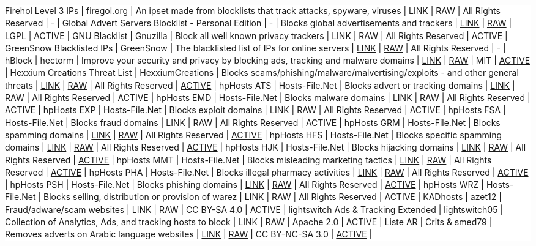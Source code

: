 Firehol Level 3 IPs | firegol.org | An ipset made from blocklists that track attacks, spyware, viruses | [LINK](https://iplists.firehol.org/) | [RAW](https://raw.githubusercontent.com/firehol/blocklist-ipsets/master/firehol_level3.netset) | All Rights Reserved | - |
Global Advert Servers Blocklist - Personal Edition | - | Blocks global advertisements and trackers | [LINK](http://hostsfile.mine.nu) | [RAW](https://energized.pro/mirror/gasb-pe.txt) | LGPL | [ACTIVE](https://github.com/EnergizedProtection/block/raw/master/assets/active/filter/gasb-pe.txt) |
GNU Blacklist | Gnuzilla | Block all well known privacy trackers | [LINK](https://gnuzilla.gnu.org/) | [RAW](https://gnuzilla.gnu.org/filters/blacklist.txt) | All Rights Reserved | [ACTIVE](https://github.com/EnergizedProtection/block/raw/master/assets/active/filter/gnuzilla.txt) |
GreenSnow Blacklisted IPs | GreenSnow | The blacklisted list of IPs for online servers | [LINK](https://greensnow.co/) | [RAW](https://blocklist.greensnow.co/greensnow.txt) | All Rights Reserved | - |
hBlock | hectorm | Improve your security and privacy by blocking ads, tracking and malware domains | [LINK](https://hblock.molinero.xyz) | [RAW](https://hblock.molinero.xyz/hosts) | MIT | [ACTIVE](https://github.com/EnergizedProtection/block/raw/master/assets/active/filter/molinero-hblock.txt) |
Hexxium Creations Threat List | HexxiumCreations | Blocks scams/phishing/malware/malvertising/exploits - and other general threats | [LINK](https://www.hexxiumcreations.com/projects/malicious-domain-blocking/) | [RAW](https://raw.githubusercontent.com/HexxiumCreations/threat-list/gh-pages/hexxiumthreatlist.txt) | All Rights Reserved | [ACTIVE](https://github.com/EnergizedProtection/block/raw/master/assets/active/filter/hexxium-creations-threat-list.txt) |
hpHosts ATS | Hosts-File.Net | Blocks advert or tracking domains | [LINK](https://hosts-file.net/) | [RAW](https://hosts-file.net/ad_servers.txt) | All Rights Reserved | [ACTIVE](https://github.com/EnergizedProtection/block/raw/master/assets/active/filter/hosts-file.net-ats.txt) |
hpHosts EMD | Hosts-File.Net | Blocks malware domains | [LINK](https://hosts-file.net/) | [RAW](https://hosts-file.net/emd.txt) | All Rights Reserved | [ACTIVE](https://github.com/EnergizedProtection/block/raw/master/assets/active/filter/hosts-file.net-emd.txt) |
hpHosts EXP | Hosts-File.Net | Blocks exploit domains | [LINK](https://hosts-file.net/) | [RAW](https://hosts-file.net/exp.txt) | All Rights Reserved | [ACTIVE](https://github.com/EnergizedProtection/block/raw/master/assets/active/filter/hosts-file.net-exp.txt) |
hpHosts FSA | Hosts-File.Net | Blocks fraud domains | [LINK](https://hosts-file.net/) | [RAW](https://hosts-file.net/fsa.txt) | All Rights Reserved | [ACTIVE](https://github.com/EnergizedProtection/block/raw/master/assets/active/filter/hosts-file.net-fsa.txt) |
hpHosts GRM | Hosts-File.Net | Blocks spamming domains | [LINK](https://hosts-file.net/) | [RAW](https://hosts-file.net/grm.txt) | All Rights Reserved | [ACTIVE](https://github.com/EnergizedProtection/block/raw/master/assets/active/filter/hosts-file.net-grm.txt) |
hpHosts HFS | Hosts-File.Net | Blocks specific spamming domains | [LINK](https://hosts-file.net/) | [RAW](https://hosts-file.net/hfs.txt) | All Rights Reserved | [ACTIVE](https://github.com/EnergizedProtection/block/raw/master/assets/active/filter/hosts-file.net-hfs.txt) |
hpHosts HJK | Hosts-File.Net | Blocks hijacking domains | [LINK](https://hosts-file.net/) | [RAW](https://hosts-file.net/hjk.txt) | All Rights Reserved | [ACTIVE](https://github.com/EnergizedProtection/block/raw/master/assets/active/filter/hosts-file.net-hjk.txt) |
hpHosts MMT | Hosts-File.Net | Blocks misleading marketing tactics | [LINK](https://hosts-file.net/) | [RAW](https://hosts-file.net/mmt.txt) | All Rights Reserved | [ACTIVE](https://github.com/EnergizedProtection/block/raw/master/assets/active/filter/hosts-file.net-mmt.txt) |
hpHosts PHA | Hosts-File.Net | Blocks illegal pharmacy activities | [LINK](https://hosts-file.net/) | [RAW](https://hosts-file.net/pha.txt) | All Rights Reserved | [ACTIVE](https://github.com/EnergizedProtection/block/raw/master/assets/active/filter/hosts-file.net-pha.txt) |
hpHosts PSH | Hosts-File.Net | Blocks phishing domains | [LINK](https://hosts-file.net/) | [RAW](https://hosts-file.net/psh.txt) | All Rights Reserved | [ACTIVE](https://github.com/EnergizedProtection/block/raw/master/assets/active/filter/hosts-file.net-psh.txt) |
hpHosts WRZ | Hosts-File.Net | Blocks selling, distribution or provision of warez | [LINK](https://hosts-file.net/) | [RAW](https://hosts-file.net/wrz.txt) | All Rights Reserved | [ACTIVE](https://github.com/EnergizedProtection/block/raw/master/assets/active/filter/hosts-file.net-wrz.txt) |
KADhosts | azet12 | Fraud/adware/scam websites | [LINK](https://github.com/azet12/KADhosts) | [RAW](https://raw.githubusercontent.com/azet12/KADhosts/master/KADhosts.txt) | CC BY-SA 4.0 | [ACTIVE](https://github.com/EnergizedProtection/block/raw/master/assets/active/filter/kadhosts.txt) |
lightswitch Ads & Tracking Extended | lightswitch05 | Collection of Analytics, Ads, and tracking hosts to block | [LINK](https://github.com/lightswitch05/hosts) | [RAW](https://raw.githubusercontent.com/lightswitch05/hosts/master/tracking-aggressive-extended.txt) | Apache 2.0 | [ACTIVE](https://github.com/EnergizedProtection/block/raw/master/assets/active/filter/lightswitch-hosts-extended.txt) |
Liste AR | Crits & smed79 | Removes adverts on Arabic language websites | [LINK](https://code.google.com/archive/p/liste-ar-adblock/) | [RAW](https://easylist-downloads.adblockplus.org/Liste_AR.txt) | CC BY-NC-SA 3.0 | [ACTIVE](https://github.com/EnergizedProtection/block/raw/master/assets/active/filter/liste-ar.txt) |